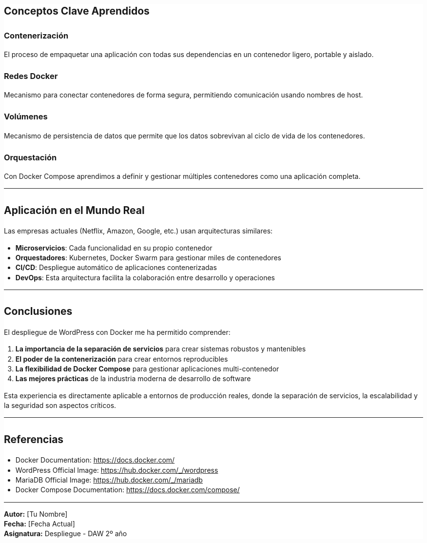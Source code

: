 
## Conceptos Clave Aprendidos

### Contenerización
El proceso de empaquetar una aplicación con todas sus dependencias en un contenedor ligero, portable y aislado.

### Redes Docker
Mecanismo para conectar contenedores de forma segura, permitiendo comunicación usando nombres de host.

### Volúmenes
Mecanismo de persistencia de datos que permite que los datos sobrevivan al ciclo de vida de los contenedores.

### Orquestación
Con Docker Compose aprendimos a definir y gestionar múltiples contenedores como una aplicación completa.

---

## Aplicación en el Mundo Real

Las empresas actuales (Netflix, Amazon, Google, etc.) usan arquitecturas similares:

- **Microservicios**: Cada funcionalidad en su propio contenedor
- **Orquestadores**: Kubernetes, Docker Swarm para gestionar miles de contenedores
- **CI/CD**: Despliegue automático de aplicaciones contenerizadas
- **DevOps**: Esta arquitectura facilita la colaboración entre desarrollo y operaciones

---

## Conclusiones

El despliegue de WordPress con Docker me ha permitido comprender:

1. **La importancia de la separación de servicios** para crear sistemas robustos y mantenibles
2. **El poder de la contenerización** para crear entornos reproducibles
3. **La flexibilidad de Docker Compose** para gestionar aplicaciones multi-contenedor
4. **Las mejores prácticas** de la industria moderna de desarrollo de software

Esta experiencia es directamente aplicable a entornos de producción reales, donde la separación de servicios, la escalabilidad y la seguridad son aspectos críticos.

---

## Referencias

- Docker Documentation: https://docs.docker.com/
- WordPress Official Image: https://hub.docker.com/_/wordpress
- MariaDB Official Image: https://hub.docker.com/_/mariadb
- Docker Compose Documentation: https://docs.docker.com/compose/

---

**Autor:** [Tu Nombre]  
**Fecha:** [Fecha Actual]  
**Asignatura:** Despliegue - DAW 2º año
